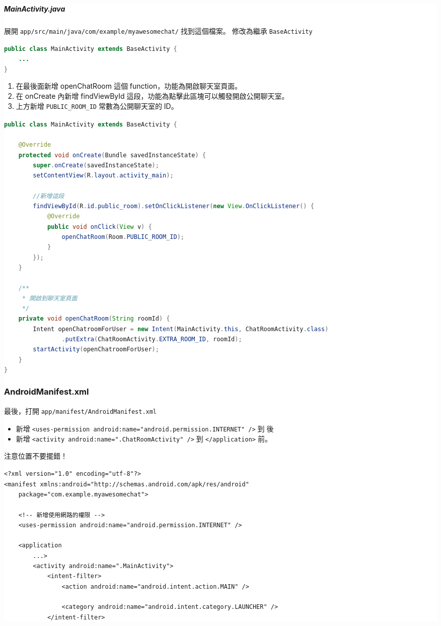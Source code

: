 
##### MainActivity.java
展開 `app/src/main/java/com/example/myawesomechat/` 找到這個檔案。
修改為繼承 `BaseActivity`

``` java
public class MainActivity extends BaseActivity {
    ...
}
```

1. 在最後面新增 openChatRoom 這個 function，功能為開啟聊天室頁面。
2. 在 onCreate 內新增 findViewById 這段，功能為點擊此區塊可以觸發開啟公開聊天室。
3. 上方新增 `PUBLIC_ROOM_ID` 常數為公開聊天室的 ID。

``` java
public class MainActivity extends BaseActivity {

    @Override
    protected void onCreate(Bundle savedInstanceState) {
        super.onCreate(savedInstanceState);
        setContentView(R.layout.activity_main);

        //新增這段
        findViewById(R.id.public_room).setOnClickListener(new View.OnClickListener() {
            @Override
            public void onClick(View v) {
                openChatRoom(Room.PUBLIC_ROOM_ID);
            }
        });
    }

    /**
     * 開啟到聊天室頁面
     */
    private void openChatRoom(String roomId) {
        Intent openChatroomForUser = new Intent(MainActivity.this, ChatRoomActivity.class)
                .putExtra(ChatRoomActivity.EXTRA_ROOM_ID, roomId);
        startActivity(openChatroomForUser);
    }
}
```

### AndroidManifest.xml
最後，打開 `app/manifest/AndroidManifest.xml`

- 新增 `<uses-permission android:name="android.permission.INTERNET" />` 到 <manifest> 後
- 新增 `<activity android:name=".ChatRoomActivity" />` 到 `</application>` 前。

注意位置不要擺錯！

```
<?xml version="1.0" encoding="utf-8"?>
<manifest xmlns:android="http://schemas.android.com/apk/res/android"
    package="com.example.myawesomechat">
    
    <!-- 新增使用網路的權限 -->
    <uses-permission android:name="android.permission.INTERNET" />

    <application
        ...>
        <activity android:name=".MainActivity">
            <intent-filter>
                <action android:name="android.intent.action.MAIN" />

                <category android:name="android.intent.category.LAUNCHER" />
            </intent-filter>
```